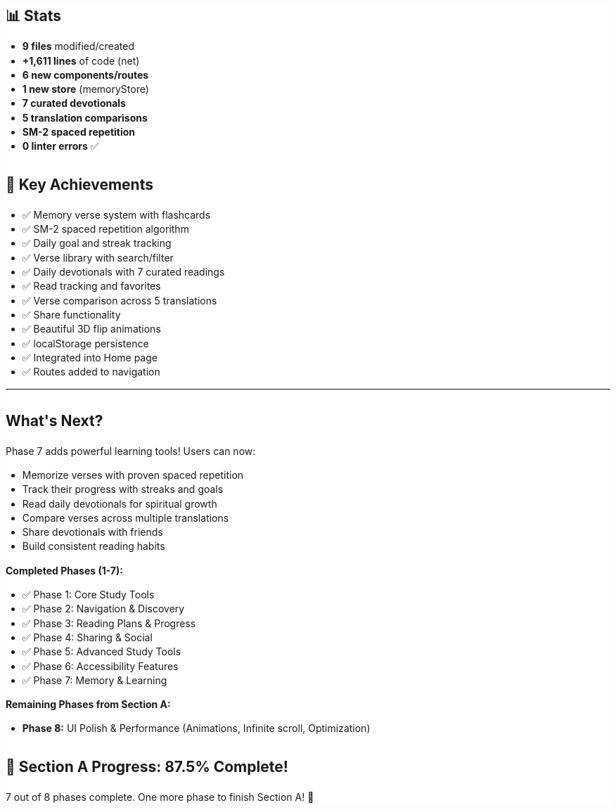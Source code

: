 ## 📊 Stats
- **9 files** modified/created
- **+1,611 lines** of code (net)
- **6 new components/routes**
- **1 new store** (memoryStore)
- **7 curated devotionals**
- **5 translation comparisons**
- **SM-2 spaced repetition**
- **0 linter errors** ✅

## 🎯 Key Achievements
- ✅ Memory verse system with flashcards
- ✅ SM-2 spaced repetition algorithm
- ✅ Daily goal and streak tracking
- ✅ Verse library with search/filter
- ✅ Daily devotionals with 7 curated readings
- ✅ Read tracking and favorites
- ✅ Verse comparison across 5 translations
- ✅ Share functionality
- ✅ Beautiful 3D flip animations
- ✅ localStorage persistence
- ✅ Integrated into Home page
- ✅ Routes added to navigation

---

## What's Next?
Phase 7 adds powerful learning tools! Users can now:
- Memorize verses with proven spaced repetition
- Track their progress with streaks and goals
- Read daily devotionals for spiritual growth
- Compare verses across multiple translations
- Share devotionals with friends
- Build consistent reading habits

**Completed Phases (1-7):**
- ✅ Phase 1: Core Study Tools
- ✅ Phase 2: Navigation & Discovery
- ✅ Phase 3: Reading Plans & Progress
- ✅ Phase 4: Sharing & Social
- ✅ Phase 5: Advanced Study Tools
- ✅ Phase 6: Accessibility Features
- ✅ Phase 7: Memory & Learning

**Remaining Phases from Section A:**
- **Phase 8:** UI Polish & Performance (Animations, Infinite scroll, Optimization)

## 🚀 Section A Progress: 87.5% Complete!
7 out of 8 phases complete. One more phase to finish Section A! 🎉

